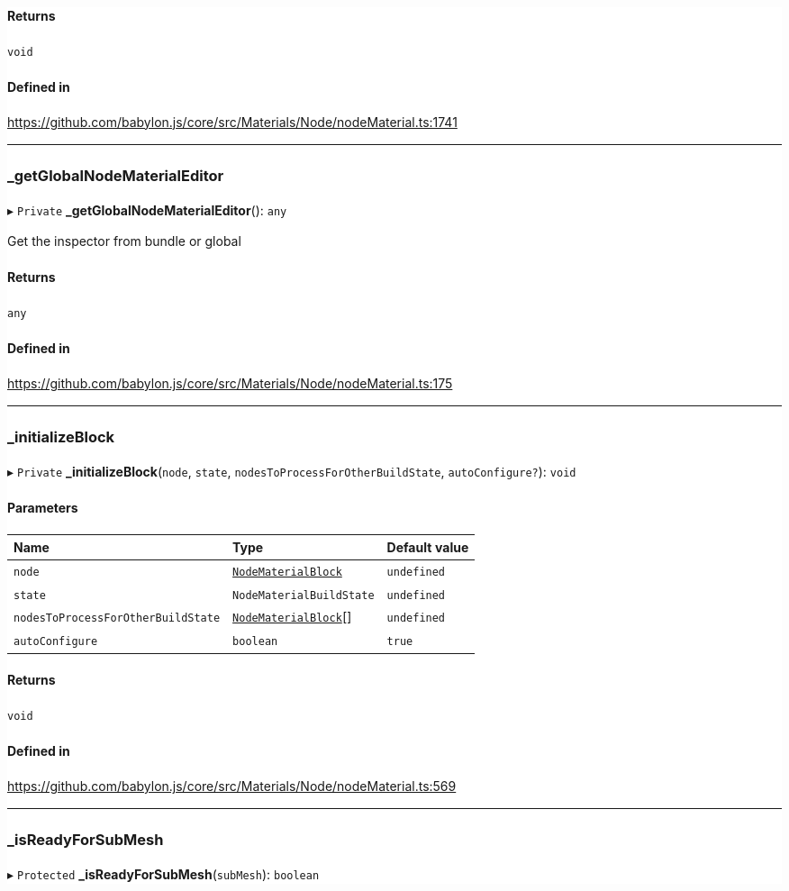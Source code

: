#### Returns

`void`

#### Defined in

https://github.com/babylon.js/core/src/Materials/Node/nodeMaterial.ts:1741

___

### \_getGlobalNodeMaterialEditor

▸ `Private` **_getGlobalNodeMaterialEditor**(): `any`

Get the inspector from bundle or global

#### Returns

`any`

#### Defined in

https://github.com/babylon.js/core/src/Materials/Node/nodeMaterial.ts:175

___

### \_initializeBlock

▸ `Private` **_initializeBlock**(`node`, `state`, `nodesToProcessForOtherBuildState`, `autoConfigure?`): `void`

#### Parameters

| Name | Type | Default value |
| :------ | :------ | :------ |
| `node` | [`NodeMaterialBlock`](NodeMaterialBlock.md) | `undefined` |
| `state` | `NodeMaterialBuildState` | `undefined` |
| `nodesToProcessForOtherBuildState` | [`NodeMaterialBlock`](NodeMaterialBlock.md)[] | `undefined` |
| `autoConfigure` | `boolean` | `true` |

#### Returns

`void`

#### Defined in

https://github.com/babylon.js/core/src/Materials/Node/nodeMaterial.ts:569

___

### \_isReadyForSubMesh

▸ `Protected` **_isReadyForSubMesh**(`subMesh`): `boolean`
